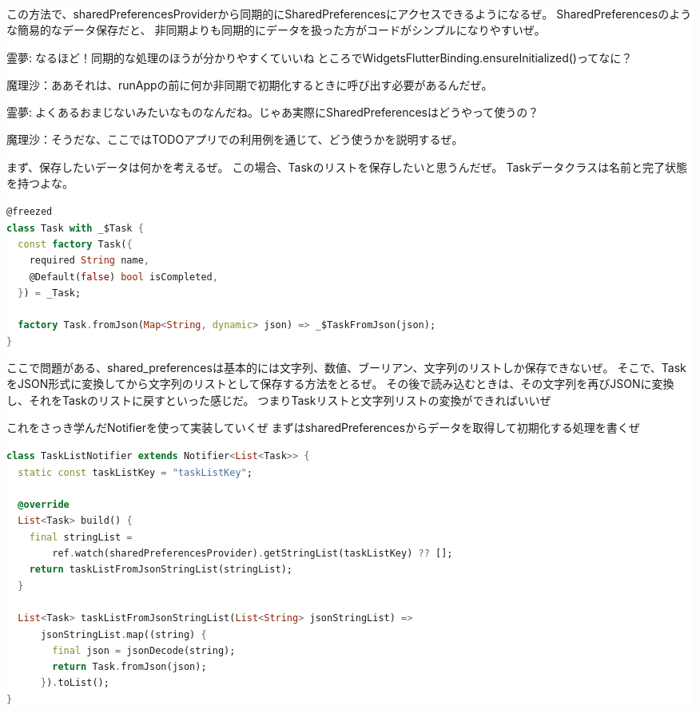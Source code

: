 この方法で、sharedPreferencesProviderから同期的にSharedPreferencesにアクセスできるようになるぜ。
SharedPreferencesのような簡易的なデータ保存だと、
非同期よりも同期的にデータを扱った方がコードがシンプルになりやすいぜ。

霊夢: なるほど！同期的な処理のほうが分かりやすくていいね
ところでWidgetsFlutterBinding.ensureInitialized()ってなに？

魔理沙：ああそれは、runAppの前に何か非同期で初期化するときに呼び出す必要があるんだぜ。

霊夢: よくあるおまじないみたいなものなんだね。じゃあ実際にSharedPreferencesはどうやって使うの？

魔理沙：そうだな、ここではTODOアプリでの利用例を通じて、どう使うかを説明するぜ。

まず、保存したいデータは何かを考えるぜ。
この場合、Taskのリストを保存したいと思うんだぜ。
Taskデータクラスは名前と完了状態を持つよな。

```dart
@freezed
class Task with _$Task {
  const factory Task({
    required String name,
    @Default(false) bool isCompleted,
  }) = _Task;

  factory Task.fromJson(Map<String, dynamic> json) => _$TaskFromJson(json);
}
```

ここで問題がある、shared_preferencesは基本的には文字列、数値、ブーリアン、文字列のリストしか保存できないぜ。
そこで、TaskをJSON形式に変換してから文字列のリストとして保存する方法をとるぜ。
その後で読み込むときは、その文字列を再びJSONに変換し、それをTaskのリストに戻すといった感じだ。
つまりTaskリストと文字列リストの変換ができればいいぜ

これをさっき学んだNotifierを使って実装していくぜ
まずはsharedPreferencesからデータを取得して初期化する処理を書くぜ

```dart
class TaskListNotifier extends Notifier<List<Task>> {
  static const taskListKey = "taskListKey";

  @override
  List<Task> build() {
    final stringList =
        ref.watch(sharedPreferencesProvider).getStringList(taskListKey) ?? [];
    return taskListFromJsonStringList(stringList);
  }

  List<Task> taskListFromJsonStringList(List<String> jsonStringList) =>
      jsonStringList.map((string) {
        final json = jsonDecode(string);
        return Task.fromJson(json);
      }).toList();
}
```
